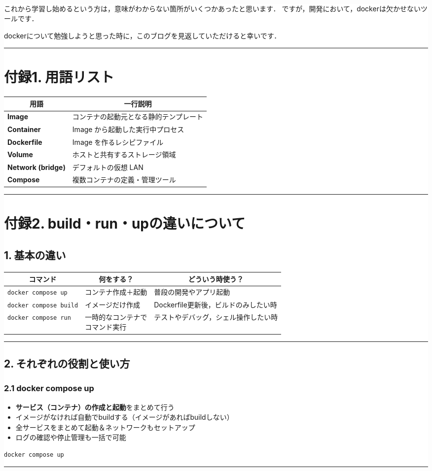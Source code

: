これから学習し始めるという方は，意味がわからない箇所がいくつかあったと思います．
ですが，開発において，dockerは欠かせないツールです．

dockerについて勉強しようと思った時に，このブログを見返していただけると幸いです．

---

# 付録1. 用語リスト 

| 用語                   | 一行説明                |
| -------------------- | ------------------- |
| **Image**            | コンテナの起動元となる静的テンプレート |
| **Container**        | Image から起動した実行中プロセス |
| **Dockerfile**       | Image を作るレシピファイル    |
| **Volume**           | ホストと共有するストレージ領域     |
| **Network (bridge)** | デフォルトの仮想 LAN        |
| **Compose**          | 複数コンテナの定義・管理ツール     |

---

# 付録2. build・run・upの違いについて

## 1. 基本の違い

| コマンド                   | 何をする？           | どういう時使う？                |
| ---------------------- | --------------- | ----------------------- |
| `docker compose up`    | コンテナ作成＋起動       | 普段の開発やアプリ起動             |
| `docker compose build` | イメージだけ作成        | Dockerfile更新後，ビルドのみしたい時 |
| `docker compose run`   | 一時的なコンテナで<br>コマンド実行 | テストやデバッグ，シェル操作したい時      |

---

## 2. それぞれの役割と使い方

### 2.1 docker compose up

* **サービス（コンテナ）の作成と起動**をまとめて行う
* イメージがなければ自動でbuildする（イメージがあればbuildしない）
* 全サービスをまとめて起動＆ネットワークもセットアップ
* ログの確認や停止管理も一括で可能

```sh
docker compose up
```

---